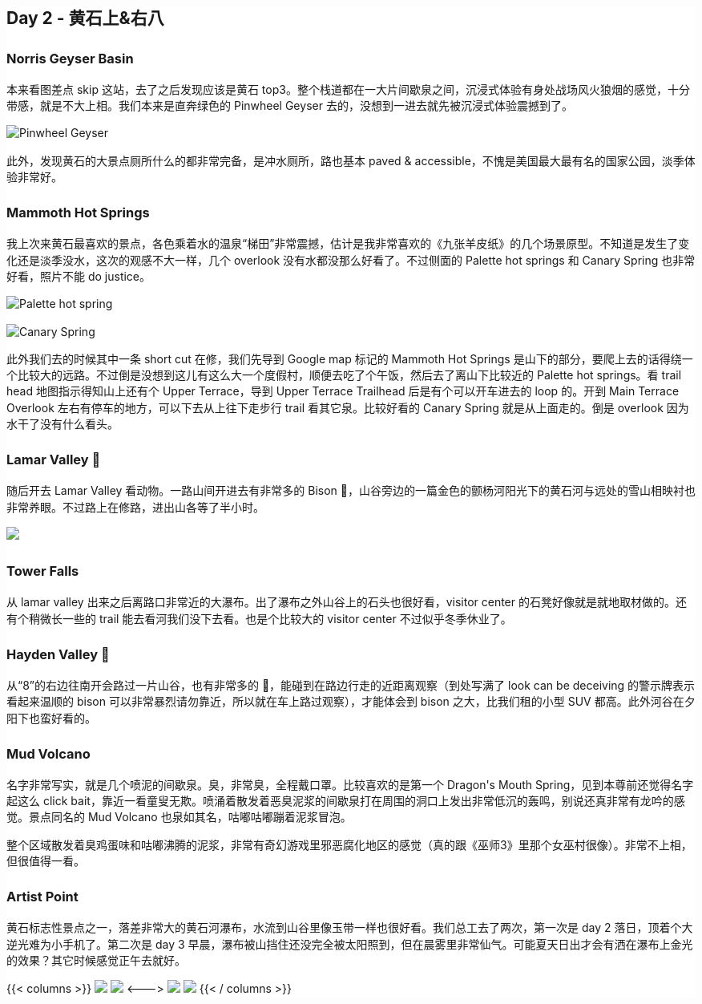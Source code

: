 

## Day 2 - 黄石上&右八
### Norris Geyser Basin
本来看图差点 skip 这站，去了之后发现应该是黄石 top3。整个栈道都在一大片间歇泉之间，沉浸式体验有身处战场风火狼烟的感觉，十分带感，就是不大上相。我们本来是直奔绿色的 Pinwheel Geyser 去的，没想到一进去就先被沉浸式体验震撼到了。

![Pinwheel Geyser](https://media.douchi.space/douchi/media_attachments/files/111/197/107/633/033/956/original/b79c3d9f21023aed.jpeg)

此外，发现黄石的大景点厕所什么的都非常完备，是冲水厕所，路也基本 paved & accessible，不愧是美国最大最有名的国家公园，淡季体验非常好。 

### Mammoth Hot Springs
我上次来黄石最喜欢的景点，各色乘着水的温泉“梯田”非常震撼，估计是我非常喜欢的《九张羊皮纸》的几个场景原型。不知道是发生了变化还是淡季没水，这次的观感不大一样，几个 overlook 没有水都没那么好看了。不过侧面的 Palette hot springs 和 Canary Spring 也非常好看，照片不能 do justice。

![Palette hot spring](https://media.douchi.space/douchi/media_attachments/files/111/197/109/166/516/576/original/e75f38b64f83c119.jpeg)

![Canary Spring](https://media.douchi.space/douchi/media_attachments/files/111/197/110/893/019/531/original/8392929705160f21.jpeg)

此外我们去的时候其中一条 short cut 在修，我们先导到 Google map 标记的 Mammoth Hot Springs 是山下的部分，要爬上去的话得绕一个比较大的远路。不过倒是没想到这儿有这么大一个度假村，顺便去吃了个午饭，然后去了离山下比较近的 Palette hot springs。看 trail head 地图指示得知山上还有个 Upper Terrace，导到 Upper Terrace Trailhead 后是有个可以开车进去的 loop 的。开到 Main Terrace Overlook 左右有停车的地方，可以下去从上往下走步行 trail 看其它泉。比较好看的 Canary Spring 就是从上面走的。倒是 overlook 因为水干了没有什么看头。

### Lamar Valley 🦬
随后开去 Lamar Valley 看动物。一路山间开进去有非常多的 Bison 🦬，山谷旁边的一篇金色的颤杨河阳光下的黄石河与远处的雪山相映衬也非常养眼。不过路上在修路，进出山各等了半小时。

![](https://media.douchi.space/douchi/media_attachments/files/111/197/122/477/375/368/original/e0bca7d740b2e2bd.jpeg)

### Tower Falls
从 lamar valley 出来之后离路口非常近的大瀑布。出了瀑布之外山谷上的石头也很好看，visitor center 的石凳好像就是就地取材做的。还有个稍微长一些的 trail 能去看河我们没下去看。也是个比较大的 visitor center 不过似乎冬季休业了。

### Hayden Valley 🦬
从“8”的右边往南开会路过一片山谷，也有非常多的 🦬，能碰到在路边行走的近距离观察（到处写满了 look can be deceiving 的警示牌表示看起来温顺的 bison 可以非常暴烈请勿靠近，所以就在车上路过观察），才能体会到 bison 之大，比我们租的小型 SUV 都高。此外河谷在夕阳下也蛮好看的。

### Mud Volcano
名字非常写实，就是几个喷泥的间歇泉。臭，非常臭，全程戴口罩。比较喜欢的是第一个 Dragon's Mouth Spring，见到本尊前还觉得名字起这么 click bait，靠近一看童叟无欺。喷涌着散发着恶臭泥浆的间歇泉打在周围的洞口上发出非常低沉的轰鸣，别说还真非常有龙吟的感觉。景点同名的 Mud Volcano 也泉如其名，咕嘟咕嘟蹦着泥浆冒泡。

整个区域散发着臭鸡蛋味和咕嘟沸腾的泥浆，非常有奇幻游戏里邪恶腐化地区的感觉（真的跟《巫师3》里那个女巫村很像）。非常不上相，但很值得一看。

### Artist Point
黄石标志性景点之一，落差非常大的黄石河瀑布，水流到山谷里像玉带一样也很好看。我们总工去了两次，第一次是 day 2 落日，顶着个大逆光难为小手机了。第二次是 day 3 早晨，瀑布被山挡住还没完全被太阳照到，但在晨雾里非常仙气。可能夏天日出才会有洒在瀑布上金光的效果？其它时候感觉正午去就好。

{{< columns >}}
![](https://media.douchi.space/douchi/media_attachments/files/111/197/117/066/785/100/original/c28cb5a8d7702f54.jpeg)
![](https://media.douchi.space/douchi/media_attachments/files/111/197/120/749/033/564/original/8064297b904e29a3.jpeg)
<--->
![](https://media.douchi.space/douchi/media_attachments/files/111/197/118/964/528/930/original/9ee1df07409239d1.jpeg)
![](https://media.douchi.space/douchi/media_attachments/files/111/202/767/214/322/604/original/e9ef25492e0b6008.jpeg)
{{< / columns >}}
